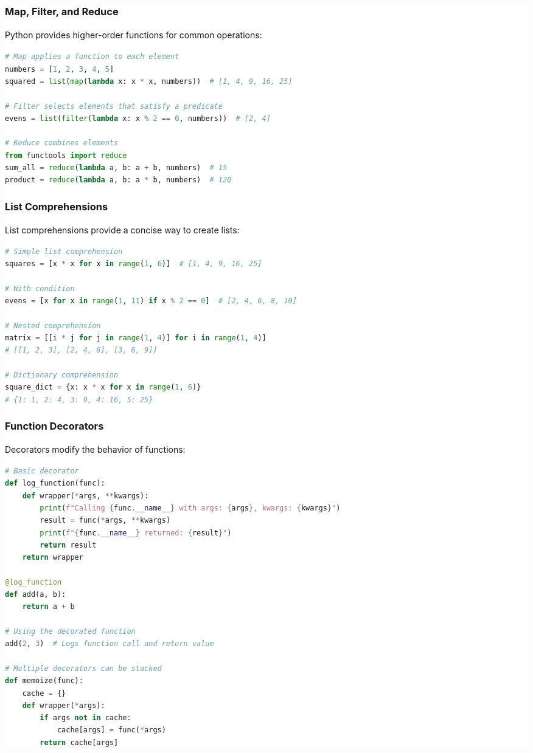### Map, Filter, and Reduce

Python provides higher-order functions for common operations:

```python
# Map applies a function to each element
numbers = [1, 2, 3, 4, 5]
squared = list(map(lambda x: x * x, numbers))  # [1, 4, 9, 16, 25]

# Filter selects elements that satisfy a predicate
evens = list(filter(lambda x: x % 2 == 0, numbers))  # [2, 4]

# Reduce combines elements
from functools import reduce
sum_all = reduce(lambda a, b: a + b, numbers)  # 15
product = reduce(lambda a, b: a * b, numbers)  # 120
```

### List Comprehensions

List comprehensions provide a concise way to create lists:

```python
# Simple list comprehension
squares = [x * x for x in range(1, 6)]  # [1, 4, 9, 16, 25]

# With condition
evens = [x for x in range(1, 11) if x % 2 == 0]  # [2, 4, 6, 8, 10]

# Nested comprehension
matrix = [[i * j for j in range(1, 4)] for i in range(1, 4)]
# [[1, 2, 3], [2, 4, 6], [3, 6, 9]]

# Dictionary comprehension
square_dict = {x: x * x for x in range(1, 6)}
# {1: 1, 2: 4, 3: 9, 4: 16, 5: 25}
```

### Function Decorators

Decorators modify the behavior of functions:

```python
# Basic decorator
def log_function(func):
    def wrapper(*args, **kwargs):
        print(f"Calling {func.__name__} with args: {args}, kwargs: {kwargs}")
        result = func(*args, **kwargs)
        print(f"{func.__name__} returned: {result}")
        return result
    return wrapper

@log_function
def add(a, b):
    return a + b

# Using the decorated function
add(2, 3)  # Logs function call and return value

# Multiple decorators can be stacked
def memoize(func):
    cache = {}
    def wrapper(*args):
        if args not in cache:
            cache[args] = func(*args)
        return cache[args]
```